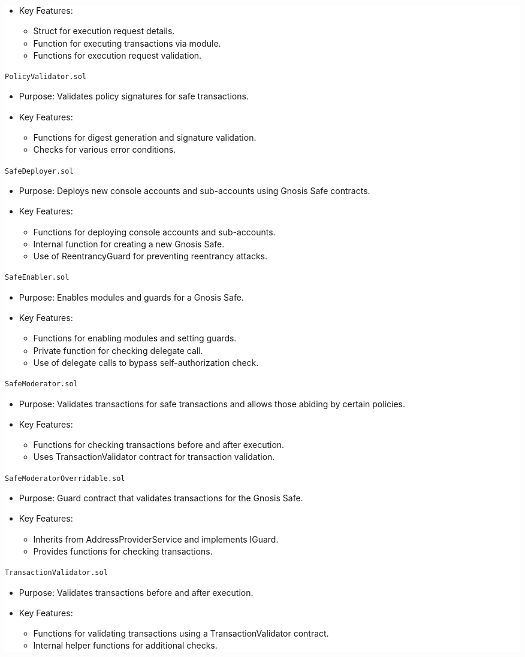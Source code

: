 - Key Features:

  - Struct for execution request details.
  - Function for executing transactions via module.
  - Functions for execution request validation.


`PolicyValidator.sol`

- Purpose: Validates policy signatures for safe transactions.
- Key Features:

  - Functions for digest generation and signature validation.
  - Checks for various error conditions.

`SafeDeployer.sol`

- Purpose: Deploys new console accounts and sub-accounts using Gnosis Safe contracts.

- Key Features:

  - Functions for deploying console accounts and sub-accounts.
  - Internal function for creating a new Gnosis Safe.
  - Use of ReentrancyGuard for preventing reentrancy attacks.

`SafeEnabler.sol`

- Purpose: Enables modules and guards for a Gnosis Safe.

- Key Features:

  - Functions for enabling modules and setting guards.
  - Private function for checking delegate call.
  - Use of delegate calls to bypass self-authorization check.

`SafeModerator.sol`

- Purpose: Validates transactions for safe transactions and allows those abiding by certain policies.

- Key Features:

  - Functions for checking transactions before and after execution.
  - Uses TransactionValidator contract for transaction validation.

`SafeModeratorOverridable.sol`

- Purpose: Guard contract that validates transactions for the Gnosis Safe.

- Key Features:

  - Inherits from AddressProviderService and implements IGuard.
  - Provides functions for checking transactions.

`TransactionValidator.sol`

- Purpose: Validates transactions before and after execution.

- Key Features:

  - Functions for validating transactions using a TransactionValidator contract.
  - Internal helper functions for additional checks.
